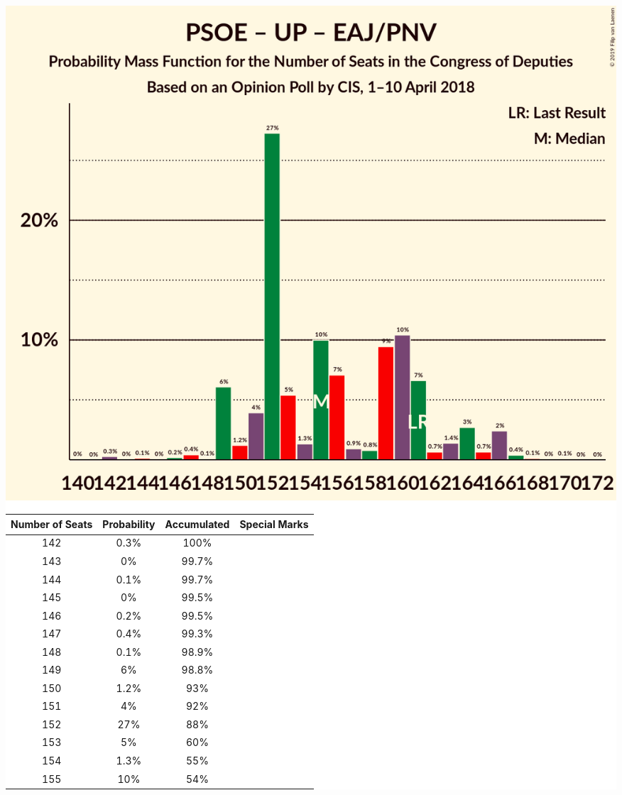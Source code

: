 ![Graph with seats probability mass function not yet produced](2018-04-10-CIS-coalitions-seats-pmf-psoe–up–eajpnv.png "Seats Probability Mass Function")

| Number of Seats | Probability | Accumulated | Special Marks |
|:---------------:|:-----------:|:-----------:|:-------------:|
| 142 | 0.3% | 100% |  |
| 143 | 0% | 99.7% |  |
| 144 | 0.1% | 99.7% |  |
| 145 | 0% | 99.5% |  |
| 146 | 0.2% | 99.5% |  |
| 147 | 0.4% | 99.3% |  |
| 148 | 0.1% | 98.9% |  |
| 149 | 6% | 98.8% |  |
| 150 | 1.2% | 93% |  |
| 151 | 4% | 92% |  |
| 152 | 27% | 88% |  |
| 153 | 5% | 60% |  |
| 154 | 1.3% | 55% |  |
| 155 | 10% | 54% |  |